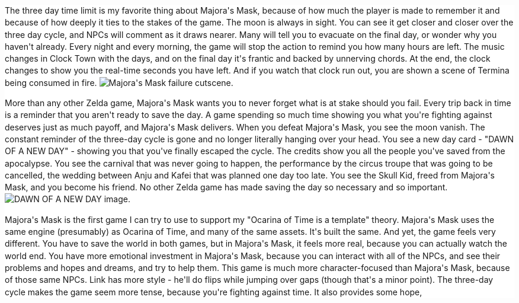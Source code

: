 The three day time limit is my favorite thing about Majora's Mask,
because of how much the player is made to remember it and because of how deeply it ties to the stakes of the game.
The moon is always in sight.
You can see it get closer and closer over the three day cycle,
and NPCs will comment as it draws nearer.
Many will tell you to evacuate on the final day,
or wonder why you haven't already.
Every night and every morning,
the game will stop the action to remind you how many hours are left.
The music changes in Clock Town with the days,
and on the final day it's frantic and backed by unnerving chords.
At the end,
the clock changes to show you the real-time seconds you have left.
And if you watch that clock run out,
you are shown a scene of Termina being consumed in fire.
<img src="{static}/media/zelda/mm_failure.jpg" alt="Majora's Mask failure cutscene."/>

More than any other Zelda game,
Majora's Mask wants you to never forget what is at stake should you fail.
Every trip back in time is a reminder that you aren't ready to save the day.
A game spending so much time showing you what you're fighting against deserves just as much payoff,
and Majora's Mask delivers.
When you defeat Majora's Mask,
you see the moon vanish.
The constant reminder of the three-day cycle is gone and no longer literally hanging over your head.
You see a new day card -
"DAWN OF A NEW DAY" -
showing you that you've finally escaped the cycle.
The credits show you all the people you've saved from the apocalypse.
You see the carnival that was never going to happen,
the performance by the circus troupe that was going to be cancelled,
the wedding between Anju and Kafei that was planned one day too late.
You see the Skull Kid,
freed from Majora's Mask,
and you become his friend.
No other Zelda game has made saving the day so necessary and so important.
<img src="{static}/media/zelda/mm.jpg" alt="DAWN OF A NEW DAY image."/>

Majora's Mask is the first game I can try to use to support my "Ocarina of Time is a template" theory.
Majora's Mask uses the same engine
(presumably)
as Ocarina of Time,
and many of the same assets.
It's built the same.
And yet,
the game feels very different.
You have to save the world in both games,
but in Majora's Mask,
it feels more real,
because you can actually watch the world end.
You have more emotional investment in Majora's Mask,
because you can interact with all of the NPCs,
and see their problems and hopes and dreams,
and try to help them.
This game is much more character-focused than Majora's Mask,
because of those same NPCs.
Link has more style - he'll do flips while jumping over gaps (though that's a minor point).
The three-day cycle makes the game seem more tense,
because you're fighting against time.
It also provides some hope,